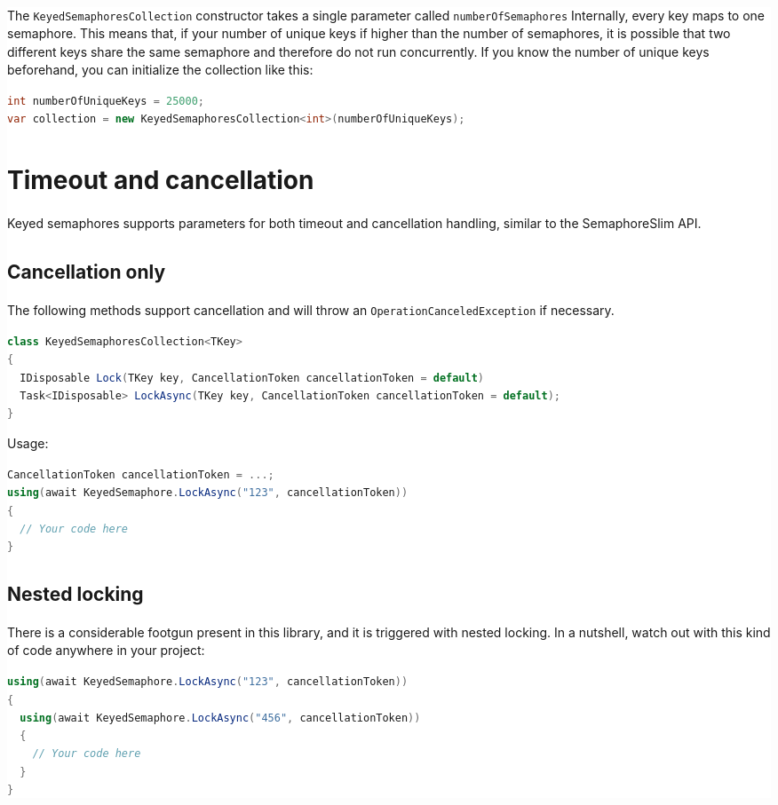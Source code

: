 The `KeyedSemaphoresCollection` constructor takes a single parameter called `numberOfSemaphores`
Internally, every key maps to one semaphore. This means that, if your number of unique keys if higher than the number of semaphores, it is possible that
two different keys share the same semaphore and therefore do not run concurrently.
If you know the number of unique keys beforehand, you can initialize the collection like this:

```csharp
int numberOfUniqueKeys = 25000;
var collection = new KeyedSemaphoresCollection<int>(numberOfUniqueKeys);
```

# Timeout and cancellation

Keyed semaphores supports parameters for both timeout and cancellation handling, similar to the SemaphoreSlim API.

## Cancellation only

The following methods support cancellation and will throw an `OperationCanceledException` if necessary.

```csharp
class KeyedSemaphoresCollection<TKey> 
{
  IDisposable Lock(TKey key, CancellationToken cancellationToken = default)
  Task<IDisposable> LockAsync(TKey key, CancellationToken cancellationToken = default);
}
```

Usage:

```csharp
CancellationToken cancellationToken = ...;
using(await KeyedSemaphore.LockAsync("123", cancellationToken)) 
{
  // Your code here
}
```

## Nested locking

There is a considerable footgun present in this library, and it is triggered with nested locking.
In a nutshell, watch out with this kind of code anywhere in your project:

```csharp
using(await KeyedSemaphore.LockAsync("123", cancellationToken)) 
{
  using(await KeyedSemaphore.LockAsync("456", cancellationToken)) 
  {
    // Your code here
  }
}
```
